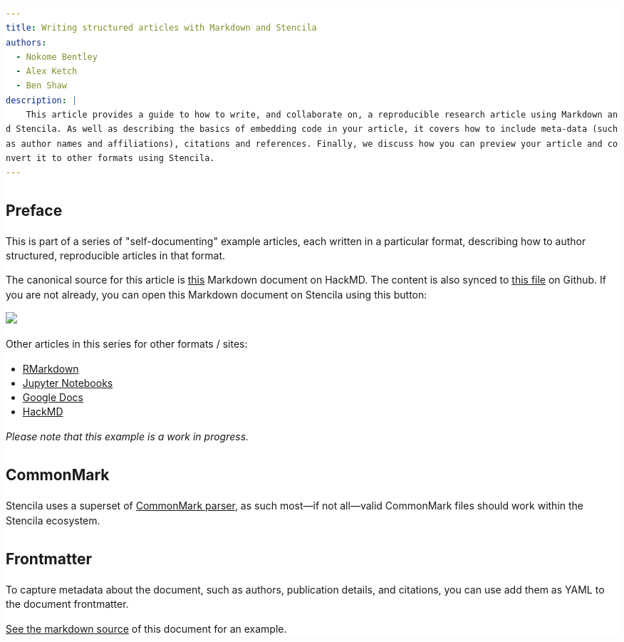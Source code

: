 ```yaml
---
title: Writing structured articles with Markdown and Stencila 
authors:
  - Nokome Bentley
  - Alex Ketch
  - Ben Shaw
description: |
    This article provides a guide to how to write, and collaborate on, a reproducible research article using Markdown and Stencila. As well as describing the basics of embedding code in your article, it covers how to include meta-data (such as author names and affiliations), citations and references. Finally, we discuss how you can preview your article and convert it to other formats using Stencila. 
---
```


## Preface

This is part of a series of "self-documenting" example articles, each written in a particular format, describing how to author structured, reproducible articles in that format. 

The canonical source for this article is [this](https://hackmd.io/RaFYCFoyTlODFxz5hPevLw) Markdown document on HackMD. The content is also synced to [this file](https://github.com/stencila/examples/tree/master/markdown) on Github. If you are not already, you can open this Markdown document on Stencila using this button:

[![](https://img.shields.io/badge/open%20on-stencila-brightgreen)](https://hub.stenci.la/open/https://hackmd.io/RaFYCFoyTlODFxz5hPevLw)


Other articles in this series for other formats / sites:

- [RMarkdown](https://hub.stenci.la/open/https://github.com/stencila/examples/tree/master/rmarkdown/rmarkdown.Rmd)
- [Jupyter Notebooks](https://hub.stenci.la/open/https://github.com/stencila/examples/tree/master/jupyter/jupyter.ipynb)
- [Google Docs](https://hub.stenci.la/open/https://docs.google.com/document/d/1BW6MubIyDirCGW9Wq-tSqCma8pioxBI6VpeLyXn5mZA)
- [HackMD](https://hub.stenci.la/open/https://hackmd.io/RaFYCFoyTlODFxz5hPevLw)

_Please note that this example is a work in progress._

## CommonMark

Stencila uses a superset of [CommonMark parser](https://spec.commonmark.org/current/), as such most—if not all—valid CommonMark files should work within the Stencila ecosystem.

## Frontmatter

To capture metadata about the document, such as authors, publication details, and citations, you can use add them as YAML to the document frontmatter.

[See the markdown source]((https://hackmd.io/RaFYCFoyTlODFxz5hPevLw)) of this document for an example.
